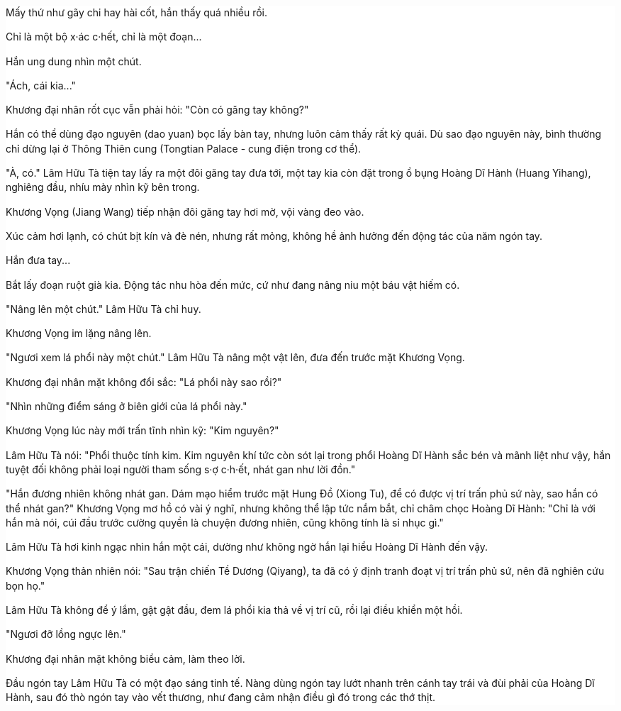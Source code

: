 Mấy thứ như gãy chi hay hài cốt, hắn thấy quá nhiều rồi.

Chỉ là một bộ x·ác c·hết, chỉ là một đoạn...

Hắn ung dung nhìn một chút.

"Ách, cái kia..."

Khương đại nhân rốt cục vẫn phải hỏi: "Còn có găng tay không?"

Hắn có thể dùng đạo nguyên (dao yuan) bọc lấy bàn tay, nhưng luôn cảm thấy rất kỳ quái. Dù sao đạo nguyên này, bình thường chỉ dừng lại ở Thông Thiên cung (Tongtian Palace - cung điện trong cơ thể).

"À, có." Lâm Hữu Tà tiện tay lấy ra một đôi găng tay đưa tới, một tay kia còn đặt trong ổ bụng Hoàng Dĩ Hành (Huang Yihang), nghiêng đầu, nhíu mày nhìn kỹ bên trong.

Khương Vọng (Jiang Wang) tiếp nhận đôi găng tay hơi mờ, vội vàng đeo vào.

Xúc cảm hơi lạnh, có chút bịt kín và đè nén, nhưng rất mỏng, không hề ảnh hưởng đến động tác của năm ngón tay.

Hắn đưa tay...

Bắt lấy đoạn ruột già kia. Động tác nhu hòa đến mức, cứ như đang nâng niu một báu vật hiếm có.

"Nâng lên một chút." Lâm Hữu Tà chỉ huy.

Khương Vọng im lặng nâng lên.

"Ngươi xem lá phổi này một chút." Lâm Hữu Tà nâng một vật lên, đưa đến trước mặt Khương Vọng.

Khương đại nhân mặt không đổi sắc: "Lá phổi này sao rồi?"

"Nhìn những điểm sáng ở biên giới của lá phổi này."

Khương Vọng lúc này mới trấn tĩnh nhìn kỹ: "Kim nguyên?"

Lâm Hữu Tà nói: "Phổi thuộc tính kim. Kim nguyên khí tức còn sót lại trong phổi Hoàng Dĩ Hành sắc bén và mãnh liệt như vậy, hắn tuyệt đối không phải loại người tham sống s·ợ c·h·ết, nhát gan như lời đồn."

"Hắn đương nhiên không nhát gan. Dám mạo hiểm trước mặt Hung Đồ (Xiong Tu), để có được vị trí trấn phủ sứ này, sao hắn có thể nhát gan?" Khương Vọng mơ hồ có vài ý nghĩ, nhưng không thể lập tức nắm bắt, chỉ châm chọc Hoàng Dĩ Hành: "Chỉ là với hắn mà nói, cúi đầu trước cường quyền là chuyện đương nhiên, cũng không tính là sỉ nhục gì."

Lâm Hữu Tà hơi kinh ngạc nhìn hắn một cái, dường như không ngờ hắn lại hiểu Hoàng Dĩ Hành đến vậy.

Khương Vọng thản nhiên nói: "Sau trận chiến Tề Dương (Qiyang), ta đã có ý định tranh đoạt vị trí trấn phủ sứ, nên đã nghiên cứu bọn họ."

Lâm Hữu Tà không để ý lắm, gật gật đầu, đem lá phổi kia thả về vị trí cũ, rồi lại điều khiển một hồi.

"Ngươi đỡ lồng ngực lên."

Khương đại nhân mặt không biểu cảm, làm theo lời.

Đầu ngón tay Lâm Hữu Tà có một đạo sáng tinh tế. Nàng dùng ngón tay lướt nhanh trên cánh tay trái và đùi phải của Hoàng Dĩ Hành, sau đó thò ngón tay vào vết thương, như đang cảm nhận điều gì đó trong các thớ thịt.
